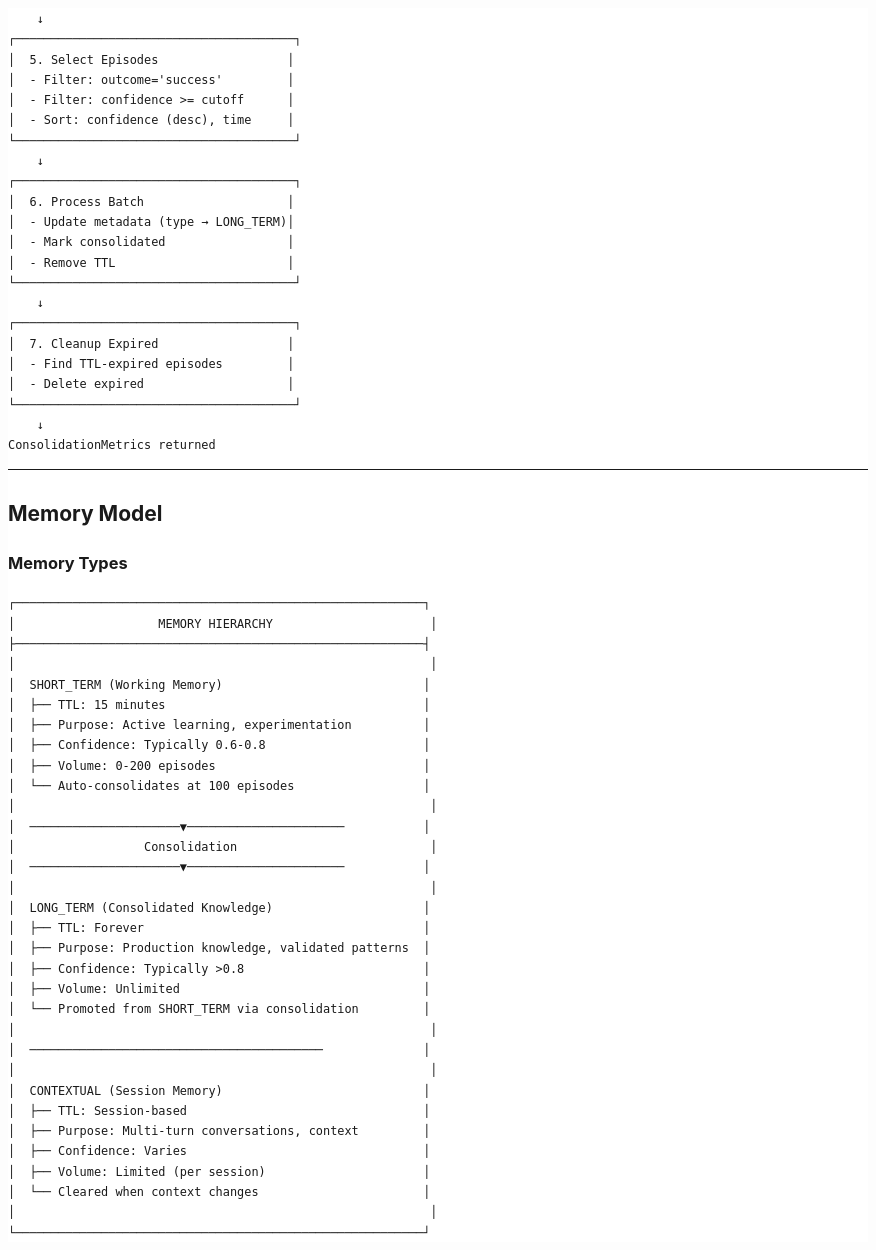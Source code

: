 ```
    ↓
┌───────────────────────────────────────┐
│  5. Select Episodes                  │
│  - Filter: outcome='success'         │
│  - Filter: confidence >= cutoff      │
│  - Sort: confidence (desc), time     │
└───────────────────────────────────────┘
    ↓
┌───────────────────────────────────────┐
│  6. Process Batch                    │
│  - Update metadata (type → LONG_TERM)│
│  - Mark consolidated                 │
│  - Remove TTL                        │
└───────────────────────────────────────┘
    ↓
┌───────────────────────────────────────┐
│  7. Cleanup Expired                  │
│  - Find TTL-expired episodes         │
│  - Delete expired                    │
└───────────────────────────────────────┘
    ↓
ConsolidationMetrics returned
```

---

## Memory Model

### Memory Types

```
┌─────────────────────────────────────────────────────────┐
│                    MEMORY HIERARCHY                      │
├─────────────────────────────────────────────────────────┤
│                                                          │
│  SHORT_TERM (Working Memory)                            │
│  ├── TTL: 15 minutes                                    │
│  ├── Purpose: Active learning, experimentation          │
│  ├── Confidence: Typically 0.6-0.8                      │
│  ├── Volume: 0-200 episodes                             │
│  └── Auto-consolidates at 100 episodes                  │
│                                                          │
│  ─────────────────────▼──────────────────────           │
│                  Consolidation                           │
│  ─────────────────────▼──────────────────────           │
│                                                          │
│  LONG_TERM (Consolidated Knowledge)                     │
│  ├── TTL: Forever                                       │
│  ├── Purpose: Production knowledge, validated patterns  │
│  ├── Confidence: Typically >0.8                         │
│  ├── Volume: Unlimited                                  │
│  └── Promoted from SHORT_TERM via consolidation         │
│                                                          │
│  ─────────────────────────────────────────              │
│                                                          │
│  CONTEXTUAL (Session Memory)                            │
│  ├── TTL: Session-based                                 │
│  ├── Purpose: Multi-turn conversations, context         │
│  ├── Confidence: Varies                                 │
│  ├── Volume: Limited (per session)                      │
│  └── Cleared when context changes                       │
│                                                          │
└─────────────────────────────────────────────────────────┘
```
